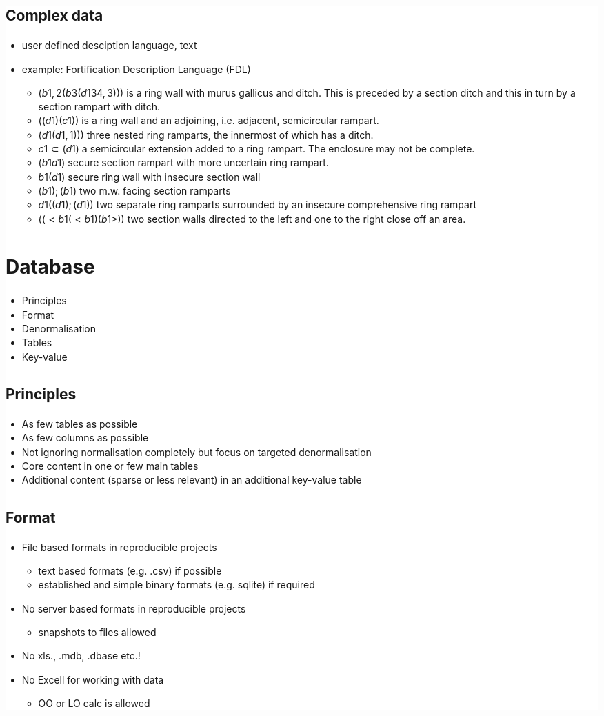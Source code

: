 
## Complex data


- user defined desciption language, text

- example: Fortification Description Language (FDL)

  - $(b1,2(b3(d134,3)))$ is a ring wall with murus gallicus and ditch. This is preceded by a section ditch and this in turn 
    by a section rampart with ditch.
  - $((d1)(c1))$ is a ring wall and an adjoining, i.e. adjacent, semicircular rampart.
  - $(d1(d1,1)))$ three nested ring ramparts, the innermost of which has a ditch. 
  - $c1\subset(d1)$ a semicircular extension added to a ring rampart. The enclosure may not be complete. 
  - $(b1{d1})$ secure section rampart with more uncertain ring rampart.
  - ${b1(d1)}$ secure ring wall with insecure section wall
  - $(b1);(b1)$ two m.w. facing section ramparts
  - ${d1((d1);(d1))}$ two separate ring ramparts surrounded by an insecure comprehensive ring rampart
  - $((<b1(<b1)(b1>))$ two section walls directed to the left and one to the right close off an area.


# Database

- Principles
- Format
- Denormalisation
- Tables
- Key-value


## Principles

- As few tables as possible
- As few columns as possible
- Not ignoring normalisation completely but focus on targeted denormalisation
- Core content in one or few main tables
- Additional content (sparse or less relevant) in an additional key-value table

## Format 

- File based formats in reproducible projects

  - text based formats (e.g. .csv) if possible
  - established and simple binary formats (e.g. sqlite) if required

- No server based formats in reproducible projects

  - snapshots to files allowed

- No xls., .mdb, .dbase etc.!

- No Excell for working with data

  - OO or LO calc is allowed
